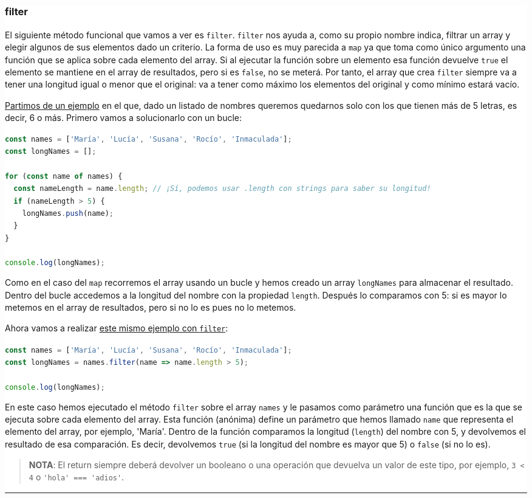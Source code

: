
### filter

El siguiente método funcional que vamos a ver es `filter`. `filter` nos ayuda a, como su propio nombre indica, filtrar un array y elegir algunos de sus elementos dado un criterio. La forma de uso es muy parecida a `map` ya que toma como único argumento una función que se aplica sobre cada elemento del array. Si al ejecutar la función sobre un elemento esa función devuelve `true` el elemento se mantiene en el array de resultados, pero si es `false`, no se meterá. Por tanto, el array que crea `filter` siempre va a tener una longitud igual o menor que el original: va a tener como máximo los elementos del original y como mínimo estará vacío.

[Partimos de un ejemplo](https://codepen.io/adalab/pen/vppJVQ?editors=0011) en el que, dado un listado de nombres queremos quedarnos solo con los que tienen más de 5 letras, es decir, 6 o más. Primero vamos a solucionarlo con un bucle:

```js
const names = ['María', 'Lucía', 'Susana', 'Rocío', 'Inmaculada'];
const longNames = [];

for (const name of names) {
  const nameLength = name.length; // ¡Sí, podemos usar .length con strings para saber su longitud!
  if (nameLength > 5) {
    longNames.push(name);
  }
}

console.log(longNames);
```

Como en el caso del `map` recorremos el array usando un bucle y hemos creado un array `longNames` para almacenar el resultado. Dentro del bucle accedemos a la longitud del nombre con la propiedad `length`. Después lo comparamos con 5: si es mayor lo metemos en el array de resultados, pero si no lo es pues no lo metemos.

Ahora vamos a realizar [este mismo ejemplo con `filter`](https://codepen.io/adalab/pen/PEEKVr?editors=0011):

```js
const names = ['María', 'Lucía', 'Susana', 'Rocío', 'Inmaculada'];
const longNames = names.filter(name => name.length > 5);

console.log(longNames);
```

En este caso hemos ejecutado el método `filter` sobre el array `names` y le pasamos como parámetro una función que es la que se ejecuta sobre cada elemento del array. Esta función (anónima) define un parámetro que hemos llamado `name` que representa el elemento del array, por ejemplo, 'María'. Dentro de la función comparamos la longitud (`length`) del nombre con 5, y devolvemos el resultado de esa comparación. Es decir, devolvemos `true` (si la longitud del nombre es mayor que 5) o `false` (si no lo es).

> **NOTA**: El return siempre deberá devolver un booleano o una operación que devuelva un valor de este tipo, por ejemplo, `3 < 4` o `'hola' === 'adios'`.

---
